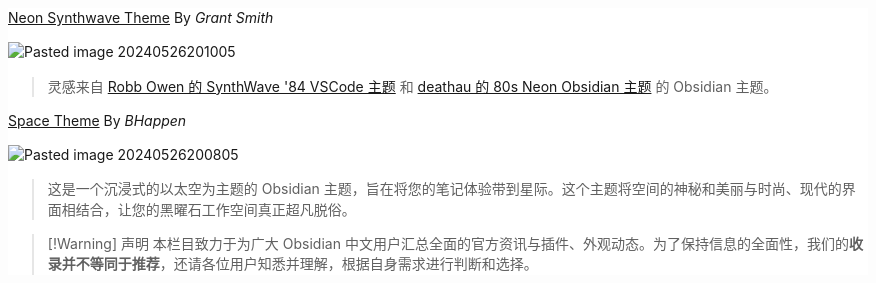[Neon Synthwave Theme](https://github.com/grjsmith/Neon-Synthwave) By _Grant Smith_

![Pasted image 20240526201005](https://cdn.pkmer.cn/images/Pasted%20image%2020240526201005.png!pkmer)

> 灵感来自 [Robb Owen 的 SynthWave '84 VSCode 主题](https://marketplace.visualstudio.com/items?itemName=RobbOwen.synthwave-vscode) 和 [deathau 的 80s Neon Obsidian 主题](https://github.com/deathau/80s-Neon-for-Obsidian.md) 的 Obsidian 主题。

[Space Theme](https://github.com/bhappen/obsidian-space) By _BHappen_

![Pasted image 20240526200805](https://cdn.pkmer.cn/images/Pasted%20image%2020240526200805.png!pkmer)

> 这是一个沉浸式的以太空为主题的 Obsidian 主题，旨在将您的笔记体验带到星际。这个主题将空间的神秘和美丽与时尚、现代的界面相结合，让您的黑曜石工作空间真正超凡脱俗。

> [!Warning] 声明
> 本栏目致力于为广大 Obsidian 中文用户汇总全面的官方资讯与插件、外观动态。为了保持信息的全面性，我们的**收录并不等同于推荐**，还请各位用户知悉并理解，根据自身需求进行判断和选择。

